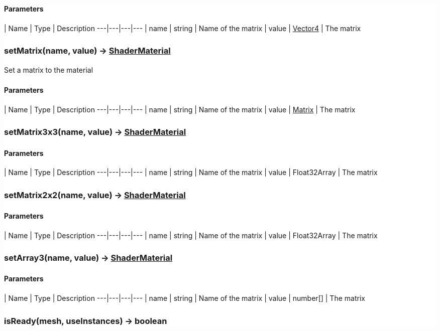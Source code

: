 

#### Parameters
 | Name | Type | Description
---|---|---|---
 | name | string |     Name of the matrix
 | value | [Vector4](/classes/2.5/Vector4) |     The matrix
### setMatrix(name, value) &rarr; [ShaderMaterial](/classes/2.5/ShaderMaterial)

Set a matrix to the material

#### Parameters
 | Name | Type | Description
---|---|---|---
 | name | string |     Name of the matrix
 | value | [Matrix](/classes/2.5/Matrix) |     The matrix
### setMatrix3x3(name, value) &rarr; [ShaderMaterial](/classes/2.5/ShaderMaterial)



#### Parameters
 | Name | Type | Description
---|---|---|---
 | name | string |     Name of the matrix
 | value | Float32Array |     The matrix
### setMatrix2x2(name, value) &rarr; [ShaderMaterial](/classes/2.5/ShaderMaterial)



#### Parameters
 | Name | Type | Description
---|---|---|---
 | name | string |     Name of the matrix
 | value | Float32Array |     The matrix
### setArray3(name, value) &rarr; [ShaderMaterial](/classes/2.5/ShaderMaterial)



#### Parameters
 | Name | Type | Description
---|---|---|---
 | name | string |     Name of the matrix
 | value | number[] |     The matrix
### isReady(mesh, useInstances) &rarr; boolean
